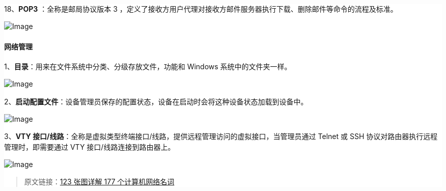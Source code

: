 18、**POP3** ：全称是邮局协议版本 3 ，定义了接收方用户代理对接收方邮件服务器执行下载、删除邮件等命令的流程及标准。

![Image](https://raw.githubusercontent.com/csmfinex/picture/main/img/image121.png)

#### 网络管理

1、**目录**：用来在文件系统中分类、分级存放文件，功能和 Windows 系统中的文件夹一样。

![Image](https://raw.githubusercontent.com/csmfinex/picture/main/img/image122.png)

2、**启动配置文件**：设备管理员保存的配置状态，设备在启动时会将这种设备状态加载到设备中。

![Image](https://raw.githubusercontent.com/csmfinex/picture/main/img/image123.png)

3、**VTY 接口/线路**：全称是虚拟类型终端接口/线路，提供远程管理访问的虚拟接口，当管理员通过 Telnet 或 SSH 协议对路由器执行远程管理时，即需要通过 VTY 接口/线路连接到路由器上。

![Image](https://raw.githubusercontent.com/csmfinex/picture/main/img/image124.png)

> 原文链接：[123 张图详解 177 个计算机网络名词](https://mp.weixin.qq.com/s/oqoWv7tsDQRIkj-XdiYFZg)

